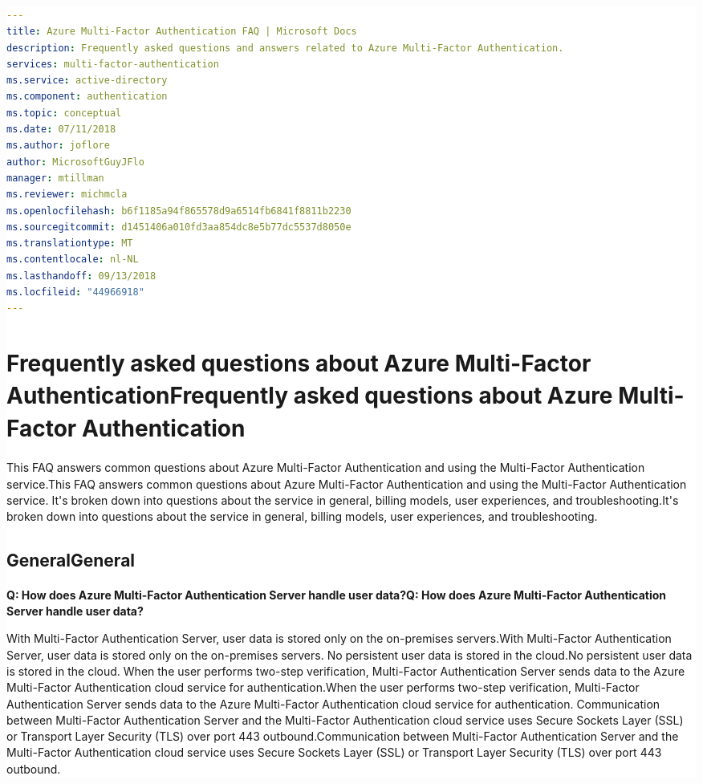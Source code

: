 ```yaml
---
title: Azure Multi-Factor Authentication FAQ | Microsoft Docs
description: Frequently asked questions and answers related to Azure Multi-Factor Authentication.
services: multi-factor-authentication
ms.service: active-directory
ms.component: authentication
ms.topic: conceptual
ms.date: 07/11/2018
ms.author: joflore
author: MicrosoftGuyJFlo
manager: mtillman
ms.reviewer: michmcla
ms.openlocfilehash: b6f1185a94f865578d9a6514fb6841f8811b2230
ms.sourcegitcommit: d1451406a010fd3aa854dc8e5b77dc5537d8050e
ms.translationtype: MT
ms.contentlocale: nl-NL
ms.lasthandoff: 09/13/2018
ms.locfileid: "44966918"
---
```

# <a name="frequently-asked-questions-about-azure-multi-factor-authentication"></a><span data-ttu-id="c6cac-103">Frequently asked questions about Azure Multi-Factor Authentication</span><span class="sxs-lookup"><span data-stu-id="c6cac-103">Frequently asked questions about Azure Multi-Factor Authentication</span></span>

<span data-ttu-id="c6cac-104">This FAQ answers common questions about Azure Multi-Factor Authentication and using the Multi-Factor Authentication service.</span><span class="sxs-lookup"><span data-stu-id="c6cac-104">This FAQ answers common questions about Azure Multi-Factor Authentication and using the Multi-Factor Authentication service.</span></span> <span data-ttu-id="c6cac-105">It's broken down into questions about the service in general, billing models, user experiences, and troubleshooting.</span><span class="sxs-lookup"><span data-stu-id="c6cac-105">It's broken down into questions about the service in general, billing models, user experiences, and troubleshooting.</span></span>

## <a name="general"></a><span data-ttu-id="c6cac-106">General</span><span class="sxs-lookup"><span data-stu-id="c6cac-106">General</span></span>

<span data-ttu-id="c6cac-107">**Q: How does Azure Multi-Factor Authentication Server handle user data?**</span><span class="sxs-lookup"><span data-stu-id="c6cac-107">**Q: How does Azure Multi-Factor Authentication Server handle user data?**</span></span>

<span data-ttu-id="c6cac-108">With Multi-Factor Authentication Server, user data is stored only on the on-premises servers.</span><span class="sxs-lookup"><span data-stu-id="c6cac-108">With Multi-Factor Authentication Server, user data is stored only on the on-premises servers.</span></span> <span data-ttu-id="c6cac-109">No persistent user data is stored in the cloud.</span><span class="sxs-lookup"><span data-stu-id="c6cac-109">No persistent user data is stored in the cloud.</span></span> <span data-ttu-id="c6cac-110">When the user performs two-step verification, Multi-Factor Authentication Server sends data to the Azure Multi-Factor Authentication cloud service for authentication.</span><span class="sxs-lookup"><span data-stu-id="c6cac-110">When the user performs two-step verification, Multi-Factor Authentication Server sends data to the Azure Multi-Factor Authentication cloud service for authentication.</span></span> <span data-ttu-id="c6cac-111">Communication between Multi-Factor Authentication Server and the Multi-Factor Authentication cloud service uses Secure Sockets Layer (SSL) or Transport Layer Security (TLS) over port 443 outbound.</span><span class="sxs-lookup"><span data-stu-id="c6cac-111">Communication between Multi-Factor Authentication Server and the Multi-Factor Authentication cloud service uses Secure Sockets Layer (SSL) or Transport Layer Security (TLS) over port 443 outbound.</span></span>
